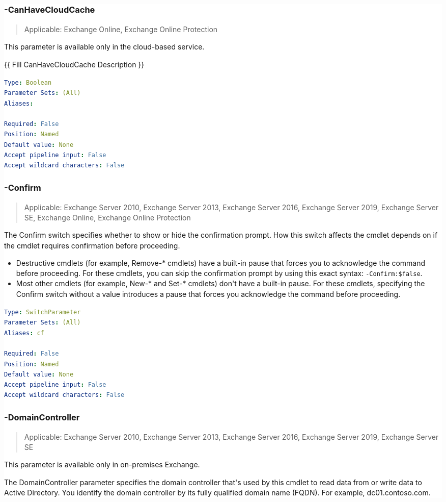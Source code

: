 ### -CanHaveCloudCache

> Applicable: Exchange Online, Exchange Online Protection

This parameter is available only in the cloud-based service.

{{ Fill CanHaveCloudCache Description }}

```yaml
Type: Boolean
Parameter Sets: (All)
Aliases:

Required: False
Position: Named
Default value: None
Accept pipeline input: False
Accept wildcard characters: False
```

### -Confirm

> Applicable: Exchange Server 2010, Exchange Server 2013, Exchange Server 2016, Exchange Server 2019, Exchange Server SE, Exchange Online, Exchange Online Protection

The Confirm switch specifies whether to show or hide the confirmation prompt. How this switch affects the cmdlet depends on if the cmdlet requires confirmation before proceeding.

- Destructive cmdlets (for example, Remove-\* cmdlets) have a built-in pause that forces you to acknowledge the command before proceeding. For these cmdlets, you can skip the confirmation prompt by using this exact syntax: `-Confirm:$false`.
- Most other cmdlets (for example, New-\* and Set-\* cmdlets) don't have a built-in pause. For these cmdlets, specifying the Confirm switch without a value introduces a pause that forces you acknowledge the command before proceeding.

```yaml
Type: SwitchParameter
Parameter Sets: (All)
Aliases: cf

Required: False
Position: Named
Default value: None
Accept pipeline input: False
Accept wildcard characters: False
```

### -DomainController

> Applicable: Exchange Server 2010, Exchange Server 2013, Exchange Server 2016, Exchange Server 2019, Exchange Server SE

This parameter is available only in on-premises Exchange.

The DomainController parameter specifies the domain controller that's used by this cmdlet to read data from or write data to Active Directory. You identify the domain controller by its fully qualified domain name (FQDN). For example, dc01.contoso.com.
